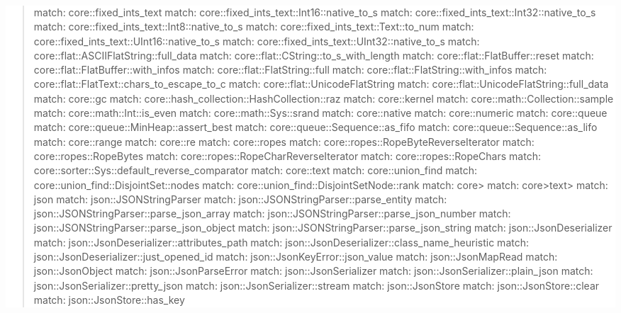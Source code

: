 > match: core::fixed_ints_text
> match: core::fixed_ints_text::Int16::native_to_s
> match: core::fixed_ints_text::Int32::native_to_s
> match: core::fixed_ints_text::Int8::native_to_s
> match: core::fixed_ints_text::Text::to_num
> match: core::fixed_ints_text::UInt16::native_to_s
> match: core::fixed_ints_text::UInt32::native_to_s
> match: core::flat::ASCIIFlatString::full_data
> match: core::flat::CString::to_s_with_length
> match: core::flat::FlatBuffer::reset
> match: core::flat::FlatBuffer::with_infos
> match: core::flat::FlatString::full
> match: core::flat::FlatString::with_infos
> match: core::flat::FlatText::chars_to_escape_to_c
> match: core::flat::UnicodeFlatString
> match: core::flat::UnicodeFlatString::full_data
> match: core::gc
> match: core::hash_collection::HashCollection::raz
> match: core::kernel
> match: core::math::Collection::sample
> match: core::math::Int::is_even
> match: core::math::Sys::srand
> match: core::native
> match: core::numeric
> match: core::queue
> match: core::queue::MinHeap::assert_best
> match: core::queue::Sequence::as_fifo
> match: core::queue::Sequence::as_lifo
> match: core::range
> match: core::re
> match: core::ropes
> match: core::ropes::RopeByteReverseIterator
> match: core::ropes::RopeBytes
> match: core::ropes::RopeCharReverseIterator
> match: core::ropes::RopeChars
> match: core::sorter::Sys::default_reverse_comparator
> match: core::text
> match: core::union_find
> match: core::union_find::DisjointSet::nodes
> match: core::union_find::DisjointSetNode::rank
> match: core>
> match: core>text>
> match: json
> match: json::JSONStringParser
> match: json::JSONStringParser::parse_entity
> match: json::JSONStringParser::parse_json_array
> match: json::JSONStringParser::parse_json_number
> match: json::JSONStringParser::parse_json_object
> match: json::JSONStringParser::parse_json_string
> match: json::JsonDeserializer
> match: json::JsonDeserializer::attributes_path
> match: json::JsonDeserializer::class_name_heuristic
> match: json::JsonDeserializer::just_opened_id
> match: json::JsonKeyError::json_value
> match: json::JsonMapRead
> match: json::JsonObject
> match: json::JsonParseError
> match: json::JsonSerializer
> match: json::JsonSerializer::plain_json
> match: json::JsonSerializer::pretty_json
> match: json::JsonSerializer::stream
> match: json::JsonStore
> match: json::JsonStore::clear
> match: json::JsonStore::has_key